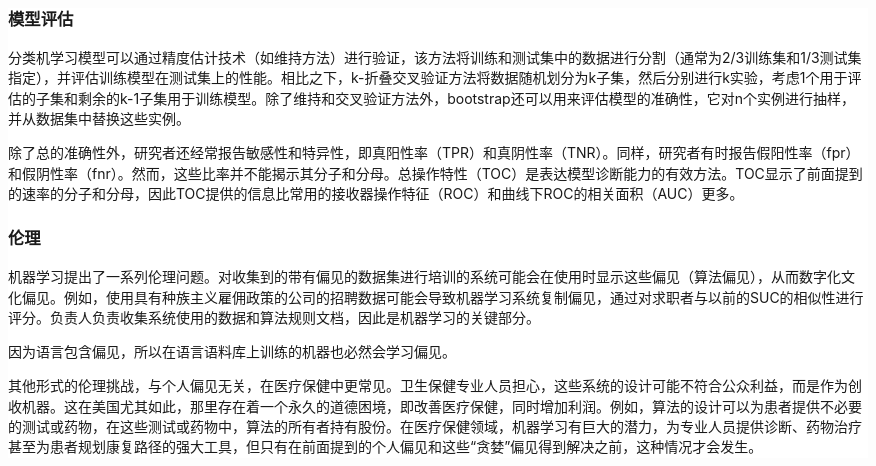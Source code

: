 ### 模型评估

分类机学习模型可以通过精度估计技术（如维持方法）进行验证，该方法将训练和测试集中的数据进行分割（通常为2/3训练集和1/3测试集指定），并评估训练模型在测试集上的性能。相比之下，k-折叠交叉验证方法将数据随机划分为k子集，然后分别进行k实验，考虑1个用于评估的子集和剩余的k-1子集用于训练模型。除了维持和交叉验证方法外，bootstrap还可以用来评估模型的准确性，它对n个实例进行抽样，并从数据集中替换这些实例。

除了总的准确性外，研究者还经常报告敏感性和特异性，即真阳性率（TPR）和真阴性率（TNR）。同样，研究者有时报告假阳性率（fpr）和假阴性率（fnr）。然而，这些比率并不能揭示其分子和分母。总操作特性（TOC）是表达模型诊断能力的有效方法。TOC显示了前面提到的速率的分子和分母，因此TOC提供的信息比常用的接收器操作特征（ROC）和曲线下ROC的相关面积（AUC）更多。

### 伦理

机器学习提出了一系列伦理问题。对收集到的带有偏见的数据集进行培训的系统可能会在使用时显示这些偏见（算法偏见），从而数字化文化偏见。例如，使用具有种族主义雇佣政策的公司的招聘数据可能会导致机器学习系统复制偏见，通过对求职者与以前的SUC的相似性进行评分。负责人负责收集系统使用的数据和算法规则文档，因此是机器学习的关键部分。

因为语言包含偏见，所以在语言语料库上训练的机器也必然会学习偏见。

其他形式的伦理挑战，与个人偏见无关，在医疗保健中更常见。卫生保健专业人员担心，这些系统的设计可能不符合公众利益，而是作为创收机器。这在美国尤其如此，那里存在着一个永久的道德困境，即改善医疗保健，同时增加利润。例如，算法的设计可以为患者提供不必要的测试或药物，在这些测试或药物中，算法的所有者持有股份。在医疗保健领域，机器学习有巨大的潜力，为专业人员提供诊断、药物治疗甚至为患者规划康复路径的强大工具，但只有在前面提到的个人偏见和这些“贪婪”偏见得到解决之前，这种情况才会发生。
